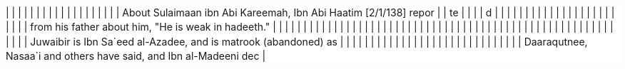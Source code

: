 | | |    |                                                                 |
|    |                                                                     |
| |    |                                                                   |
|    |                                                                     |
| | | | About Sulaimaan ibn Abi Kareemah, Ibn Abi Haatim \[2/1/138\] repor |
| te |                                                                     |
| | d  |                                                                   |
|    |                                                                     |
| | |    |                                                                 |
|    |                                                                     |
| |    |                                                                   |
|    |                                                                     |
| | | | from his father about him, "He is weak in hadeeth."                |
|    |                                                                     |
| |    |                                                                   |
|    |                                                                     |
| | |    |                                                                 |
|    |                                                                     |
| |    |                                                                   |
|    |                                                                     |
| | | |                                                                    |
|    |                                                                     |
| |    |                                                                   |
|    |                                                                     |
| | |    |                                                                 |
|    |                                                                     |
| |    |                                                                   |
|    |                                                                     |
| | | | Juwaibir is Ibn Sa\`eed al-Azadee, and is matrook (abandoned) as   |
|    |                                                                     |
| |    |                                                                   |
|    |                                                                     |
| | |    |                                                                 |
|    |                                                                     |
| |    |                                                                   |
|    |                                                                     |
| | | | Daaraqutnee, Nasaa\`i and others have said, and Ibn al-Madeeni dec |